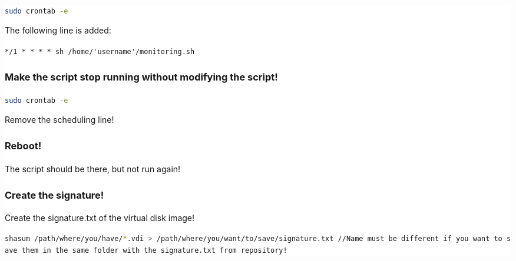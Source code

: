 ``` bash
sudo crontab -e
```
The following line is added: 
```
*/1 * * * * sh /home/'username'/monitoring.sh
```

### Make the script stop running without modifying the script!
``` bash
sudo crontab -e
```
Remove the scheduling line!

### Reboot!

The script should be there, but not run again!

### Create the signature!

Create the signature.txt of the virtual disk image!

``` bash
shasum /path/where/you/have/*.vdi > /path/where/you/want/to/save/signature.txt //Name must be different if you want to save them in the same folder with the signature.txt from repository!
```

